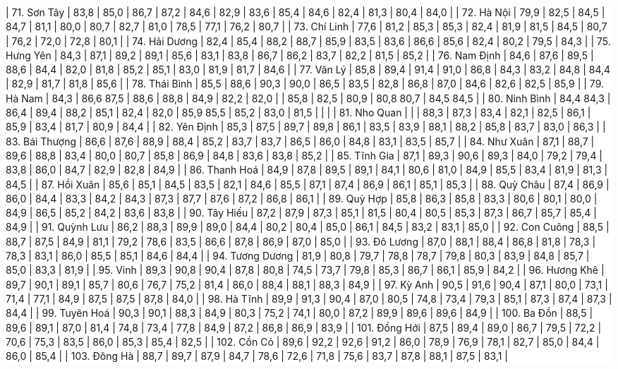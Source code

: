 | 71. Sơn Tây       | 83,8      | 85,0      | 86,7   | 87,2   | 84,6   | 82,9   | 83,6   | 85,4      | 84,6   | 82,4   | 81,3   | 80,4      | 84,0      |
| 72. Hà Nội        | 79,9      | 82,5      | 84,5   | 84,7   | 81,1   | 80,0   | 80,7   | 82,7      | 81,0   | 78,5   | 77,1   | 76,2      | 80,7      |
| 73. Chí Linh      | 77,6      | 81,2      | 85,3   | 85,3   | 82,4   | 81,9   | 81,5   | 84,5      | 80,7   | 76,2   | 72,0   | 72,8      | 80,1      |
| 74. Hải Dương     | 82,4      | 85,4      | 88,2   | 88,7   | 85,9   | 83,5   | 83,6   | 86,6      | 85,6   | 82,4   | 80,2   | 79,5      | 84,3      |
| 75. Hưng Yên      | 84,3      | 87,1      | 89,2   | 89,1   | 85,6   | 83,1   | 83,8   | 86,7      | 86,2   | 83,7   | 82,2   | 81,5      | 85,2      |
| 76. Nam Định      | 84,6      | 87,6      | 89,5   | 88,6   | 84,4   | 82,0   | 81,8   | 85,2      | 85,1   | 83,0   | 81,9   | 81,7      | 84,6      |
| 77. Văn Lý        | 85,8      | 89,4      | 91,4   | 91,0   | 86,8   | 84,3   | 83,2   | 84,8      | 84,4   | 82,9   | 81,7   | 81,8      | 85,6      |
| 78. Thái Bình     | 85,5      | 88,6      | 90,3   | 90,0   | 86,5   | 83,5   | 82,8   | 86,8      | 87,0   | 84,6   | 82,6   | 82,5      | 85,9      |
| 79. Hà Nam        | 84,3      | 86,6 87,5 | 88,6   | 88,8   | 84,9   | 82,2   | 82,0   |           | 85,8   | 82,5   | 80,9   | 80,8 80,7 | 84,5 84,5 |
| 80. Ninh Bình     | 84,4 84,3 | 86,4      | 89,4   | 88,2   | 85,1   | 82,4   | 82,0   | 85,9 85,5 | 85,2   | 83,0   | 81,5   |           |           |
| 81. Nho Quan      |           |           | 88,3   | 87,3   | 83,4   | 82,1   | 82,5   | 86,1      | 85,9   | 83,4   | 81,7   | 80,9      | 84,4      |
| 82. Yên Định                 | 85,3      | 87,5      | 89,7      | 89,8      | 86,1      | 83,5      | 83,9      | 88,1      | 88,2      | 85,8      | 83,7      | 83,0      | 86,3      |
| 83. Bái Thượng               | 86,6      | 87,6      | 88,9      | 88,4      | 85,2      | 83,7      | 83,7      | 86,5      | 86,0      | 84,8      | 83,1      | 83,5      | 85,7      |
| 84. Như Xuân                 | 87,1      | 88,7      | 89,6      | 88,8      | 83,4      | 80,0      | 80,7      | 85,8      | 86,9      | 84,8      | 83,6      | 83,8      | 85,2      |
| 85. Tĩnh Gia                 | 87,1      | 89,3      | 90,6      | 89,3      | 84,0      | 79,2      | 79,4      | 83,8      | 86,0      | 84,7      | 82,9      | 82,8      | 84,9      |
| 86. Thanh Hoá                | 84,9      | 87,8      | 89,5      | 89,1      | 84,1      | 80,6      | 81,0      | 84,9      | 85,5      | 83,4      | 81,9      | 81,3      | 84,5      |
| 87. Hồi Xuân                 | 85,6      | 85,1      | 84,5      | 83,5      | 82,1      | 84,6      | 85,5      | 87,1      | 87,4      | 86,9      | 86,1      | 85,1      | 85,3      |
| 88. Quỳ Châu                 | 87,4      | 86,9      | 86,0      | 84,4      | 83,3      | 84,2      | 84,3      | 87,3      | 87,7      | 87,6      | 87,2      | 86,8      | 86,1      |
| 89. Quỳ Hợp                  | 85,8      | 86,3      | 85,8      | 83,3      | 80,6      | 80,1      | 80,0      | 84,9      | 86,5      | 85,2      | 84,2      | 83,6      | 83,8      |
| 90. Tây Hiếu                 | 87,2      | 87,9      | 87,3      | 85,1      | 81,5      | 80,4      | 80,5      | 85,3      | 87,3      | 86,7      | 85,7      | 85,4      | 84,9      |
| 91. Quỳnh Lưu                | 86,2      | 88,3      | 89,9      | 89,0      | 84,4      | 80,2      | 80,4      | 85,0      | 86,1      | 84,5      | 83,2      | 83,1      | 85,0      |
| 92. Con Cuông                | 88,5      | 88,7      | 87,5      | 84,9      | 81,1      | 79,2      | 78,6      | 83,5      | 86,6      | 87,8      | 86,9      | 87,0      | 85,0      |
| 93. Đô Lương                 | 87,0      | 88,1      | 88,4      | 86,8      | 81,8      | 78,3      | 78,3      | 83,1      | 86,0      | 85,5      | 85,1      | 84,6      | 84,4      |
| 94. Tương Dương              | 81,9      | 80,8      | 79,7      | 78,8      | 78,7      | 79,8      | 80,3      | 83,9      | 84,8      | 85,7      | 85,0      | 83,3      | 81,9      |
| 95. Vinh                     | 89,3      | 90,8      | 90,4      | 87,8      | 80,8      | 74,5      | 73,7      | 79,8      | 85,3      | 86,7      | 86,1      | 85,9      | 84,2      |
| 96. Hương Khê                | 89,7      | 90,1      | 89,1      | 85,7      | 80,6      | 76,7      | 75,2      | 81,4      | 86,0      | 88,4      | 88,1      | 88,3      | 84,9      |
| 97. Kỳ Anh                   | 90,5      | 91,6      | 90,4      | 87,1      | 80,0      | 73,1      | 71,4      | 77,1      | 84,9      | 87,5      | 87,5      | 87,8      | 84,0      |
| 98. Hà Tĩnh                  | 89,9      | 91,3      | 90,4      | 87,0      | 80,5      | 74,8      | 73,4      | 79,3      | 85,1      | 87,3      | 87,4      | 87,3      | 84,4      |
| 99. Tuyên Hoá                | 90,3      | 90,1      | 88,3      | 84,9      | 80,3      | 75,2      | 74,1      | 80,0      | 87,2      | 89,9      | 89,6      | 89,6      | 84,9      |
| 100. Ba Đồn                  | 88,5      | 89,6      | 89,1      | 87,0      | 81,4      | 74,8      | 73,4      | 77,8      | 84,9      | 87,2      | 86,8      | 86,9      | 83,9      |
| 101. Đồng Hới                | 87,5      | 89,4      | 89,0      | 86,7      | 79,5      | 72,2      | 70,6      | 75,3      | 83,5      | 86,0      | 85,3      | 85,4      | 82,5      |
| 102. Cồn Cỏ                  | 89,6      | 92,2      | 92,6      | 91,2      | 86,0      | 78,9      | 76,9      | 78,1      | 82,7      | 85,0      | 84,4      | 86,0      | 85,4      |
| 103. Đông Hà                 | 88,7      | 89,7      | 87,9      | 84,7      | 78,6      | 72,6      | 71,8      | 75,6      | 83,7      | 87,8      | 88,1      | 87,5      | 83,1      |